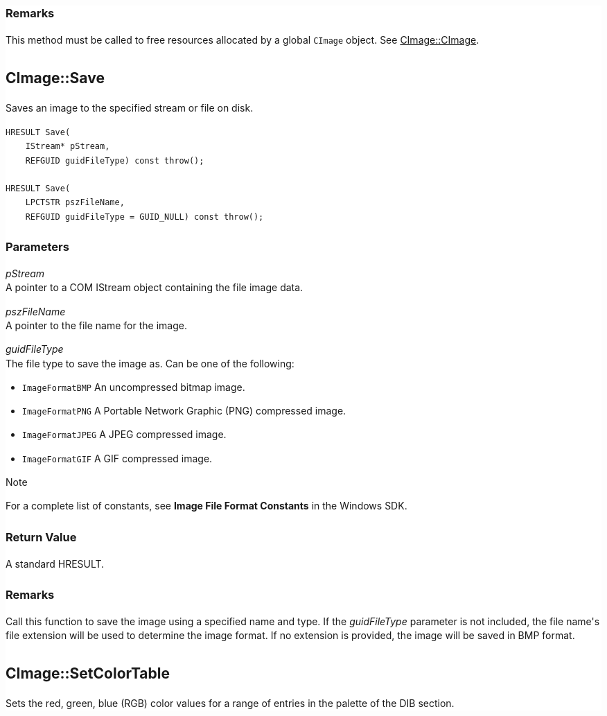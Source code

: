 ### Remarks

This method must be called to free resources allocated by a global `CImage` object. See [CImage::CImage](#cimage).

## <a name="save"></a> CImage::Save

Saves an image to the specified stream or file on disk.

```
HRESULT Save(
    IStream* pStream,
    REFGUID guidFileType) const throw();

HRESULT Save(
    LPCTSTR pszFileName,
    REFGUID guidFileType = GUID_NULL) const throw();
```

### Parameters

*pStream*<br/>
A pointer to a COM IStream object containing the file image data.

*pszFileName*<br/>
A pointer to the file name for the image.

*guidFileType*<br/>
The file type to save the image as. Can be one of the following:

- `ImageFormatBMP` An uncompressed bitmap image.

- `ImageFormatPNG` A Portable Network Graphic (PNG) compressed image.

- `ImageFormatJPEG` A JPEG compressed image.

- `ImageFormatGIF` A GIF compressed image.

> [!NOTE]
> For a complete list of constants, see **Image File Format Constants** in the Windows SDK.

### Return Value

A standard HRESULT.

### Remarks

Call this function to save the image using a specified name and type. If the *guidFileType* parameter is not included, the file name's file extension will be used to determine the image format. If no extension is provided, the image will be saved in BMP format.

## <a name="setcolortable"></a> CImage::SetColorTable

Sets the red, green, blue (RGB) color values for a range of entries in the palette of the DIB section.

